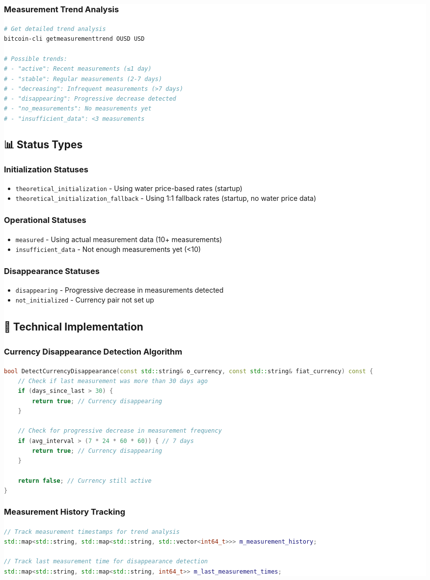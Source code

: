 ### **Measurement Trend Analysis**
```bash
# Get detailed trend analysis
bitcoin-cli getmeasurementtrend OUSD USD

# Possible trends:
# - "active": Recent measurements (≤1 day)
# - "stable": Regular measurements (2-7 days)
# - "decreasing": Infrequent measurements (>7 days)
# - "disappearing": Progressive decrease detected
# - "no_measurements": No measurements yet
# - "insufficient_data": <3 measurements
```

## 📊 **Status Types**

### **Initialization Statuses**
- `theoretical_initialization` - Using water price-based rates (startup)
- `theoretical_initialization_fallback` - Using 1:1 fallback rates (startup, no water price data)

### **Operational Statuses**
- `measured` - Using actual measurement data (10+ measurements)
- `insufficient_data` - Not enough measurements yet (<10)

### **Disappearance Statuses**
- `disappearing` - Progressive decrease in measurements detected
- `not_initialized` - Currency pair not set up

## 🔧 **Technical Implementation**

### **Currency Disappearance Detection Algorithm**
```cpp
bool DetectCurrencyDisappearance(const std::string& o_currency, const std::string& fiat_currency) const {
    // Check if last measurement was more than 30 days ago
    if (days_since_last > 30) {
        return true; // Currency disappearing
    }
    
    // Check for progressive decrease in measurement frequency
    if (avg_interval > (7 * 24 * 60 * 60)) { // 7 days
        return true; // Currency disappearing
    }
    
    return false; // Currency still active
}
```

### **Measurement History Tracking**
```cpp
// Track measurement timestamps for trend analysis
std::map<std::string, std::map<std::string, std::vector<int64_t>>> m_measurement_history;

// Track last measurement time for disappearance detection
std::map<std::string, std::map<std::string, int64_t>> m_last_measurement_times;
```
